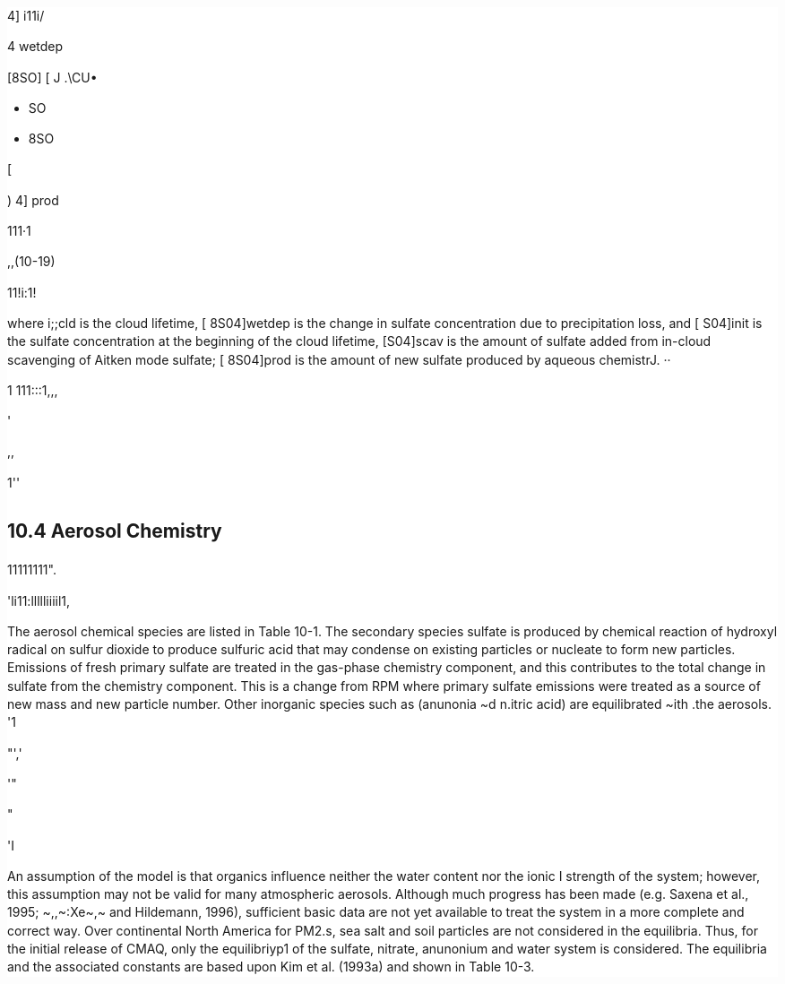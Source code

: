 4] i11i/ 

4  wetdep 

[8SO] 
[  J .\CU• 
+  SO 

+  8SO 

[ 

) 
4]  prod 

111·1 

,,(10-19) 

11!i:1! 

where  i;;cld  is the cloud lifetime, [ 8S04]wetdep  is the change in sulfate concentration due to 
precipitation loss, and [ S04]init  is the sulfate concentration at the beginning of the cloud 
lifetime,  [S04]scav  is the amount of sulfate added from in-cloud scavenging of Aitken mode 
sulfate; [ 8S04]prod  is the amount of new sulfate produced by aqueous chemistrJ. 
·· 

1
111:::1,,, 

'

,, 

1'' 

## 10.4  Aerosol Chemistry 

11111111". 

'li11:llllliiiil1, 

The aerosol chemical species are listed in Table 10-1.  The secondary species sulfate is produced 
by chemical reaction of hydroxyl radical on sulfur dioxide to produce sulfuric acid that may 
condense on existing particles or nucleate to form new particles.  Emissions of fresh primary 
sulfate are treated in the gas-phase chemistry component, and this contributes to the total change 
in sulfate from the chemistry component.  This is a change from RPM where primary sulfate 
emissions were treated as a source of new mass and new particle number.  Other inorganic 
species such as (anunonia ~d n.itric acid) are equilibrated ~ith .the aerosols.  '1

"',' 

'" 

" 

'I 

An assumption of the model is that organics influence neither the water content nor the ionic  I 
strength of the system; however, this assumption may not be valid for many atmospheric 
aerosols.  Although much progress has been made (e.g. Saxena et al.,  1995; ~,,~:Xe~,~ and 
Hildemann,  1996), sufficient basic data are not yet available to treat the system in a more 
complete and correct way.  Over continental North America for PM2.s, sea salt and soil particles 
are not considered in the equilibria.  Thus, for the initial release of CMAQ, only the equilibriyp1 
of the sulfate, nitrate, anunonium and water system is considered.  The equilibria and the 
associated constants are based upon Kim et al.  (1993a) and shown in Table 10-3. 
